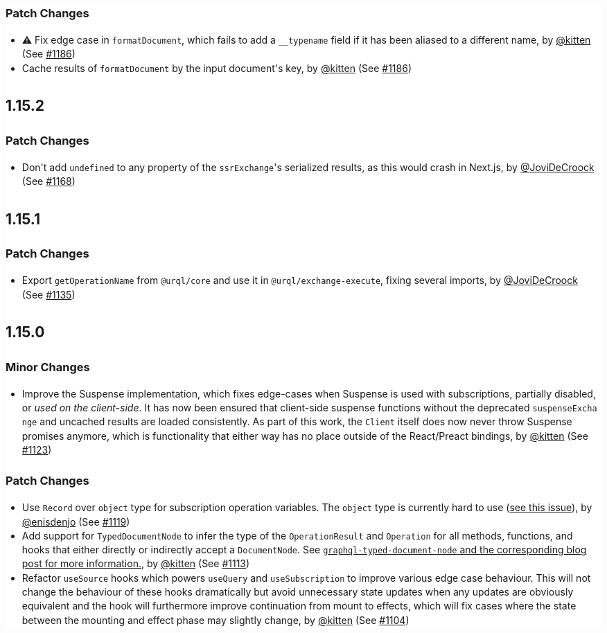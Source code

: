 ### Patch Changes

- ⚠️ Fix edge case in `formatDocument`, which fails to add a `__typename` field if it has been aliased to a different name, by [@kitten](https://github.com/kitten) (See [#1186](https://github.com/FormidableLabs/urql/pull/1186))
- Cache results of `formatDocument` by the input document's key, by [@kitten](https://github.com/kitten) (See [#1186](https://github.com/FormidableLabs/urql/pull/1186))

## 1.15.2

### Patch Changes

- Don't add `undefined` to any property of the `ssrExchange`'s serialized results, as this would crash in Next.js, by [@JoviDeCroock](https://github.com/JoviDeCroock) (See [#1168](https://github.com/FormidableLabs/urql/pull/1168))

## 1.15.1

### Patch Changes

- Export `getOperationName` from `@urql/core` and use it in `@urql/exchange-execute`, fixing several imports, by [@JoviDeCroock](https://github.com/JoviDeCroock) (See [#1135](https://github.com/FormidableLabs/urql/pull/1135))

## 1.15.0

### Minor Changes

- Improve the Suspense implementation, which fixes edge-cases when Suspense is used with subscriptions, partially disabled, or _used on the client-side_. It has now been ensured that client-side suspense functions without the deprecated `suspenseExchange` and uncached results are loaded consistently. As part of this work, the `Client` itself does now never throw Suspense promises anymore, which is functionality that either way has no place outside of the React/Preact bindings, by [@kitten](https://github.com/kitten) (See [#1123](https://github.com/FormidableLabs/urql/pull/1123))

### Patch Changes

- Use `Record` over `object` type for subscription operation variables. The `object` type is currently hard to use ([see this issue](https://github.com/microsoft/TypeScript/issues/21732)), by [@enisdenjo](https://github.com/enisdenjo) (See [#1119](https://github.com/FormidableLabs/urql/pull/1119))
- Add support for `TypedDocumentNode` to infer the type of the `OperationResult` and `Operation` for all methods, functions, and hooks that either directly or indirectly accept a `DocumentNode`. See [`graphql-typed-document-node` and the corresponding blog post for more information.](https://github.com/dotansimha/graphql-typed-document-node), by [@kitten](https://github.com/kitten) (See [#1113](https://github.com/FormidableLabs/urql/pull/1113))
- Refactor `useSource` hooks which powers `useQuery` and `useSubscription` to improve various edge case behaviour. This will not change the behaviour of these hooks dramatically but avoid unnecessary state updates when any updates are obviously equivalent and the hook will furthermore improve continuation from mount to effects, which will fix cases where the state between the mounting and effect phase may slightly change, by [@kitten](https://github.com/kitten) (See [#1104](https://github.com/FormidableLabs/urql/pull/1104))
